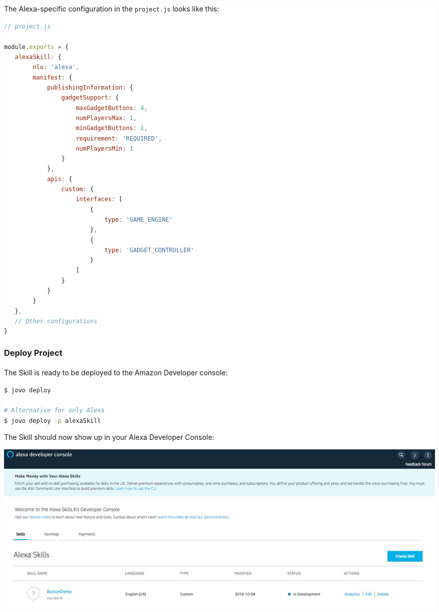 The Alexa-specific configuration in the `project.js` looks like this:

```javascript
// project.js

module.exports = {
   alexaSkill: {
        nlu: 'alexa',
        manifest: {
            publishingInformation: {
                gadgetSupport: {
                    maxGadgetButtons: 4,
                    numPlayersMax: 1,
                    minGadgetButtons: 1,
                    requirement: 'REQUIRED',
                    numPlayersMin: 1
                }
            },
            apis: {
                custom: {
                    interfaces: [
                        {
                            type: 'GAME_ENGINE'
                        },
                        {
                            type: 'GADGET_CONTROLLER'
                        }
                    ]
                }
            }
        }
   },
   // Other configurations
}
```

### Deploy Project

The Skill is ready to be deployed to the Amazon Developer console:

```sh
$ jovo deploy

# Alternative for only Alexa
$ jovo deploy -p alexaSkill
```

The Skill should now show up in your Alexa Developer Console:

![The new Skill in the Alexa Developer Console](./img/new-skill-alexa-console.jpg)
